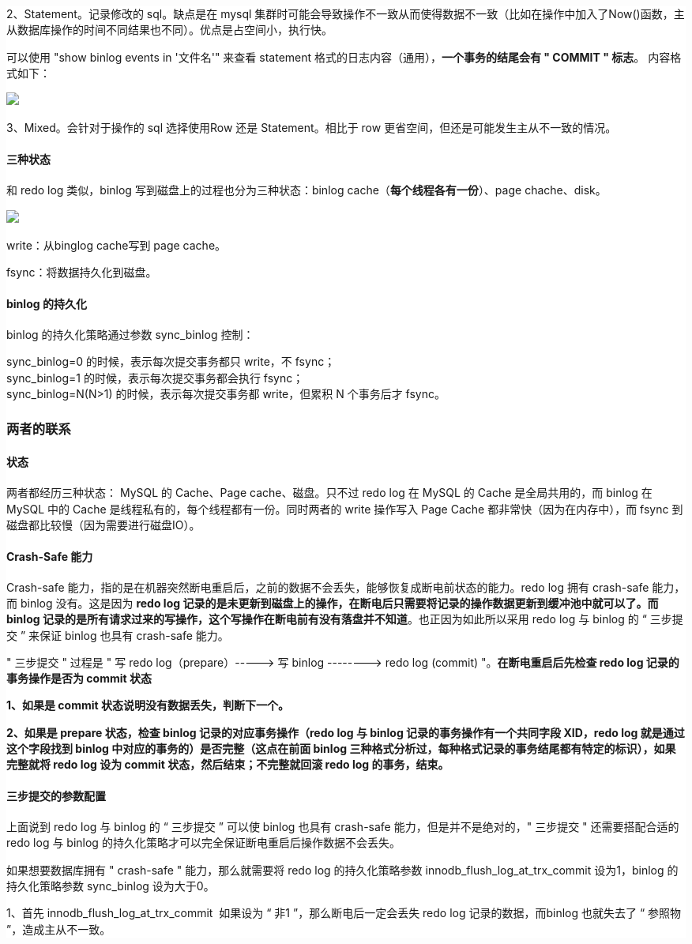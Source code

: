 2、Statement。记录修改的 sql。缺点是在 mysql 集群时可能会导致操作不一致从而使得数据不一致（比如在操作中加入了Now()函数，主从数据库操作的时间不同结果也不同）。优点是占空间小，执行快。

可以使用 "show binlog events in '文件名'" 来查看 statement 格式的日志内容（通用），**一个事务的结尾会有 " COMMIT " 标志**。 内容格式如下：

![](https://img2020.cnblogs.com/blog/2012006/202101/2012006-20210105170201112-366033590.png)

3、Mixed。会针对于操作的 sql 选择使用Row 还是 Statement。相比于 row 更省空间，但还是可能发生主从不一致的情况。

#### 三种状态

和 redo log 类似，binlog 写到磁盘上的过程也分为三种状态：binlog cache（**每个线程各有一份**）、page chache、disk。

![](https://img2020.cnblogs.com/blog/2012006/202101/2012006-20210105171734646-769230867.png)

write：从binglog cache写到 page cache。

fsync：将数据持久化到磁盘。

#### binlog 的持久化

binlog 的持久化策略通过参数 sync_binlog 控制：

sync_binlog=0 的时候，表示每次提交事务都只 write，不 fsync；  
sync_binlog=1 的时候，表示每次提交事务都会执行 fsync；  
sync_binlog=N(N>1) 的时候，表示每次提交事务都 write，但累积 N 个事务后才 fsync。

### 两者的联系

#### 状态

两者都经历三种状态： MySQL 的 Cache、Page cache、磁盘。只不过 redo log 在 MySQL 的 Cache 是全局共用的，而 binlog 在 MySQL 中的 Cache 是线程私有的，每个线程都有一份。同时两者的 write 操作写入 Page Cache 都非常快（因为在内存中），而 fsync 到磁盘都比较慢（因为需要进行磁盘IO）。

#### Crash-Safe 能力

Crash-safe 能力，指的是在机器突然断电重启后，之前的数据不会丢失，能够恢复成断电前状态的能力。redo log 拥有 crash-safe 能力，而 binlog 没有。这是因为 **redo log 记录的是未更新到磁盘上的操作，在断电后只需要将记录的操作数据更新到缓冲池中就可以了。而 binlog 记录的是所有请求过来的写操作，这个写操作在断电前有没有落盘并不知道**。也正因为如此所以采用 redo log 与 binlog 的 “ 三步提交 ” 来保证 binlog 也具有 crash-safe 能力。

" 三步提交 " 过程是 " 写 redo log（prepare）-----> 写 binlog --------> redo log (commit) "。**在断电重启后先检查 redo log 记录的事务操作是否为 commit 状态**

**1、如果是 commit 状态说明没有数据丢失，判断下一个。**

**2、如果是 prepare 状态，检查 binlog 记录的对应事务操作（redo log 与 binlog 记录的事务操作有一个共同字段 XID，redo log 就是通过这个字段找到 binlog 中对应的事务的）是否完整（这点在前面 binlog 三种格式分析过，每种格式记录的事务结尾都有特定的标识），如果完整就将 redo log 设为 commit 状态，然后结束；不完整就回滚 redo log 的事务，结束。**

#### 三步提交的参数配置

上面说到 redo log 与 binlog 的 “ 三步提交 ” 可以使 binlog 也具有 crash-safe 能力，但是并不是绝对的，" 三步提交 " 还需要搭配合适的 redo log 与 binlog 的持久化策略才可以完全保证断电重启后操作数据不会丢失。

如果想要数据库拥有 " crash-safe " 能力，那么就需要将 redo log 的持久化策略参数 innodb_flush_log_at_trx_commit 设为1，binlog 的持久化策略参数 sync_binlog 设为大于0。

1、首先 innodb_flush_log_at_trx_commit  如果设为 “ 非1 ”，那么断电后一定会丢失 redo log 记录的数据，而binlog 也就失去了 “ 参照物 ”，造成主从不一致。
